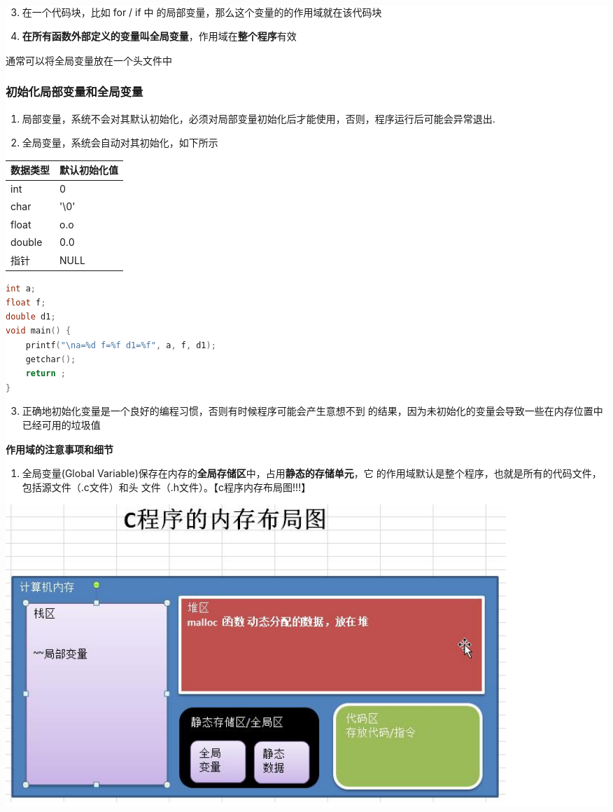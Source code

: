 3) 在一个代码块，比如 for / if 中 的局部变量，那么这个变量的的作用域就在该代码块

4) **在所有函数外部定义的变量叫全局变量**，作用域在**整个程序**有效

通常可以将全局变量放在一个头文件中

### 初始化局部变量和全局变量

1) 局部变量，系统不会对其默认初始化，必须对局部变量初始化后才能使用，否则，程序运行后可能会异常退出. 

2) 全局变量，系统会自动对其初始化，如下所示

| 数据类型 | 默认初始化值 |
| -------- | ------------ |
| int      | 0            |
| char     | '\\0'        |
| float    | o.o          |
| double   | 0.0          |
| 指针     | NULL         |

```c
int a;
float f;
double d1;
void main() {
    printf("\na=%d f=%f d1=%f", a, f, d1);
    getchar();
    return ;
}
```

3) 正确地初始化变量是一个良好的编程习惯，否则有时候程序可能会产生意想不到
的结果，因为未初始化的变量会导致一些在内存位置中已经可用的垃圾值

**作用域的注意事项和细节**

1) 全局变量(Global Variable)保存在内存的**全局存储区**中，占用**静态的存储单元**，它
的作用域默认是整个程序，也就是所有的代码文件，包括源文件（.c文件）和头
文件（.h文件）。【c程序内存布局图!!!】

![image-20201207010026644](C语言.assets/image-20201207010026644.png)
